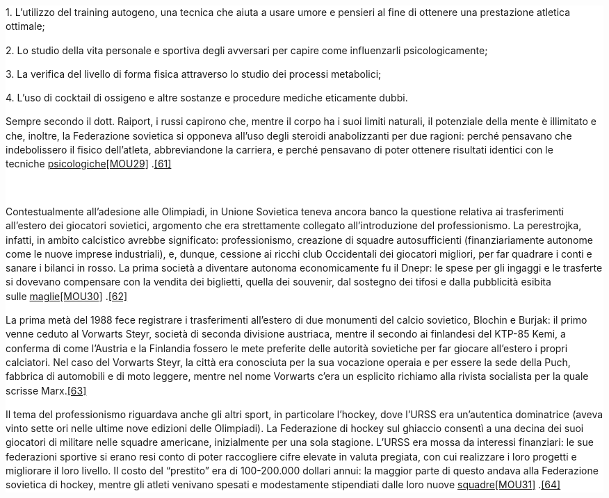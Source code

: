 1\. L’utilizzo del training autogeno, una tecnica che aiuta a usare umore e pensieri al fine di ottenere una prestazione atletica ottimale; 

2\. Lo studio della vita personale e sportiva degli avversari per capire come influenzarli psicologicamente; 

3\. La verifica del livello di forma fisica attraverso lo studio dei processi metabolici; 

4\. L’uso di cocktail di ossigeno e altre sostanze e procedure mediche eticamente dubbi. 

Sempre secondo il dott. Raiport, i russi capirono che, mentre il corpo ha i suoi limiti naturali, il potenziale della mente è illimitato e che, inoltre, la Federazione sovietica si opponeva all’uso degli steroidi anabolizzanti per due ragioni: perché pensavano che indebolissero il fisico dell’atleta, abbreviandone la carriera, e perché pensavano di poter ottenere risultati identici con le tecniche [psicologiche]()[\[MOU29\]](applewebdata://4EA38686-39E6-4E7A-8364-3DAE8602C0A9#\_msocom\_29) .[\[61\]](applewebdata://4EA38686-39E6-4E7A-8364-3DAE8602C0A9#\_ftn61)

 

Contestualmente all’adesione alle Olimpiadi, in Unione Sovietica teneva ancora banco la questione relativa ai trasferimenti all’estero dei giocatori sovietici, argomento che era strettamente collegato all’introduzione del professionismo. La perestrojka, infatti, in ambito calcistico avrebbe significato: professionismo, creazione di squadre autosufficienti (finanziariamente autonome come le nuove imprese industriali), e, dunque, cessione ai ricchi club Occidentali dei giocatori migliori, per far quadrare i conti e sanare i bilanci in rosso. La prima società a diventare autonoma economicamente fu il Dnepr: le spese per gli ingaggi e le trasferte si dovevano compensare con la vendita dei biglietti, quella dei souvenir, dal sostegno dei tifosi e dalla pubblicità esibita sulle [maglie]()[\[MOU30\]](applewebdata://4EA38686-39E6-4E7A-8364-3DAE8602C0A9#\_msocom\_30) .[\[62\]](applewebdata://4EA38686-39E6-4E7A-8364-3DAE8602C0A9#\_ftn62)

La prima metà del 1988 fece registrare i trasferimenti all’estero di due monumenti del calcio sovietico, Blochin e Burjak: il primo venne ceduto al Vorwarts Steyr, società di seconda divisione austriaca, mentre il secondo ai finlandesi del KTP-85 Kemi, a conferma di come l’Austria e la Finlandia fossero le mete preferite delle autorità sovietiche per far giocare all’estero i propri calciatori. Nel caso del Vorwarts Steyr, la città era conosciuta per la sua vocazione operaia e per essere la sede della Puch, fabbrica di automobili e di moto leggere, mentre nel nome Vorwarts c’era un esplicito richiamo alla rivista socialista per la quale scrisse Marx.[\[63\]](applewebdata://4EA38686-39E6-4E7A-8364-3DAE8602C0A9#\_ftn63)

Il tema del professionismo riguardava anche gli altri sport, in particolare l’hockey, dove l’URSS era un’autentica dominatrice (aveva vinto sette ori nelle ultime nove edizioni delle Olimpiadi). La Federazione di hockey sul ghiaccio consentì a una decina dei suoi giocatori di militare nelle squadre americane, inizialmente per una sola stagione. L’URSS era mossa da interessi finanziari: le sue federazioni sportive si erano resi conto di poter raccogliere cifre elevate in valuta pregiata, con cui realizzare i loro progetti e migliorare il loro livello. Il costo del “prestito” era di 100-200.000 dollari annui: la maggior parte di questo andava alla Federazione sovietica di hockey, mentre gli atleti venivano spesati e modestamente stipendiati dalle loro nuove [squadre]()[\[MOU31\]](applewebdata://4EA38686-39E6-4E7A-8364-3DAE8602C0A9#\_msocom\_31) .[\[64\]](applewebdata://4EA38686-39E6-4E7A-8364-3DAE8602C0A9#\_ftn64)
